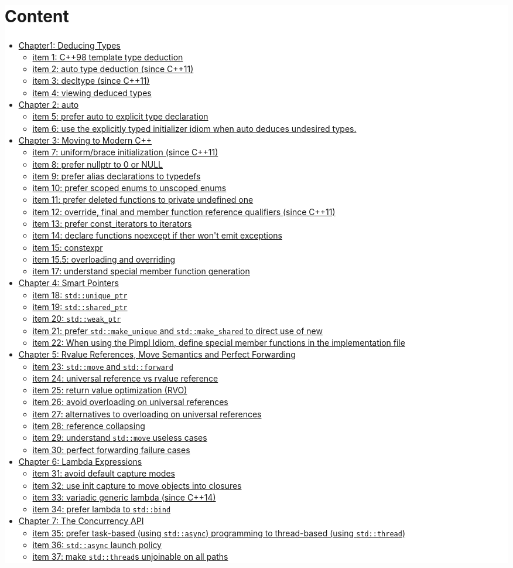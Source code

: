 # Content
- [Chapter1: Deducing Types](#chapter-1-deducing-types)
    - [item 1: C++98 template type deduction](#item-1-c98-template-type-deduction)
    - [item 2: auto type deduction (since C++11)](#item-2-auto-type-deduction-since-c11)
    - [item 3: decltype (since C++11)](#item-3-decltype-since-c11)
    - [item 4: viewing deduced types](#item-4-viewing-deduced-types)
- [Chapter 2: auto](#chapter-2-auto)
    - [item 5: prefer auto to explicit type declaration](#item-5-prefer-auto-to-explicit-type-declarations)
    - [item 6: use the explicitly typed initializer idiom when auto deduces undesired types.](#item-6-use-the-explicitly-typed-initializer-idiom-when-auto-deduces-undesired-types)
- [Chapter 3: Moving to Modern C++](#chapter-3-moving-to-modern-c)
    - [item 7: uniform/brace initialization (since C++11)](#item-7-uniformbrace-initialization-since-c11)
    - [item 8: prefer nullptr to 0 or NULL](#item-8-prefer-nullptr-to-0-and-null)
    - [item 9: prefer alias declarations to typedefs](#item-9-prefer-alias-declarations-to-typedefs)
    - [item 10: prefer scoped enums to unscoped enums](#item-10-prefer-scoped-enums-to-unscoped-enums)
    - [item 11: prefer deleted functions to private undefined one](#item-11-prefer-deleted-functions-to-private-undefined-one)
    - [item 12: override, final and member function reference qualifiers (since C++11)](#item-12-override-final-and-member-function-reference-qualifiers-since-c11)
    - [item 13: prefer const_iterators to iterators](#item-13-prefer-const_iterators-to-iterators)
    - [item 14: declare functions noexcept if ther won't emit exceptions](#item-14-declare-functions-noexcept-if-ther-wont-emit-exceptions)
    - [item 15: constexpr](#item-15-constexpr)
    - [item 15.5: overloading and overriding](#item-155-overloading-and-overriding)
    - [item 17: understand special member function generation](#item-17-understand-special-member-function-generation)
- [Chapter 4: Smart Pointers](#chapter-4-smart-pointers)
    - [item 18: `std::unique_ptr`](#item-18-stdunique_ptr)
    - [item 19: `std::shared_ptr`](#item-19-stdshared_ptr)
    - [item 20: `std::weak_ptr`](#item-20-stdweak_ptr)
    - [item 21: prefer `std::make_unique` and `std::make_shared` to direct use of new](#item-21-prefer-stdmake_unique-and-stdmake_shared-to-direct-use-of-new)
    - [item 22: When using the Pimpl Idiom, define special member functions in the implementation file](#item-22-when-using-the-pimpl-idiom-define-special-member-functions-in-the-implementation-file)
- [Chapter 5: Rvalue References, Move Semantics and Perfect Forwarding](#chapter-5-rvalue-references-move-semantics-and-perfect-forwarding)
    - [item 23: `std::move` and `std::forward`](#item-23-stdmove-and-stdforward)
    - [item 24: universal reference vs rvalue reference](#item-24-universal-reference-vs-rvalue-reference)
    - [item 25: return value optimization (RVO)](#item-25-return-value-optimization-rvo)
    - [item 26: avoid overloading on universal references](#item-26-avoid-overloading-on-universal-references)
    - [item 27: alternatives to overloading on universal references](#item-27-alternatives-to-overloading-on-universal-references)
    - [item 28: reference collapsing](#item-28-reference-collapsing)
    - [item 29: understand `std::move` useless cases](#item-29-understand-stdmove-useless-cases)
    - [item 30: perfect forwarding failure cases](#item-30-perfect-forwarding-failure-cases)
- [Chapter 6: Lambda Expressions](#chapter-6-lambda-expressions)
    - [item 31: avoid default capture modes](#item-31-avoid-default-capture-modes)
    - [item 32: use init capture to move objects into closures](#item-32-use-init-capture-to-move-objects-into-closures)
    - [item 33: variadic generic lambda (since C++14)](#item-33-variadic-generic-lambda-since-c14)
    - [item 34: prefer lambda to `std::bind`](#item-34-prefer-lambda-to-stdbind)
- [Chapter 7: The Concurrency API](#chapter-7-the-concurrency-api)
    - [item 35: prefer task-based (using `std::async`) programming to thread-based (using `std::thread`)](#item-35-prefer-task-based-using-stdasync-programming-to-thread-based-using-stdthread)
    - [item 36: `std::async` launch policy](#item-36-stdasync-launch-policy)
    - [item 37: make `std::thread`s unjoinable on all paths](#item-37-make-stdthreads-unjoinable-on-all-paths)